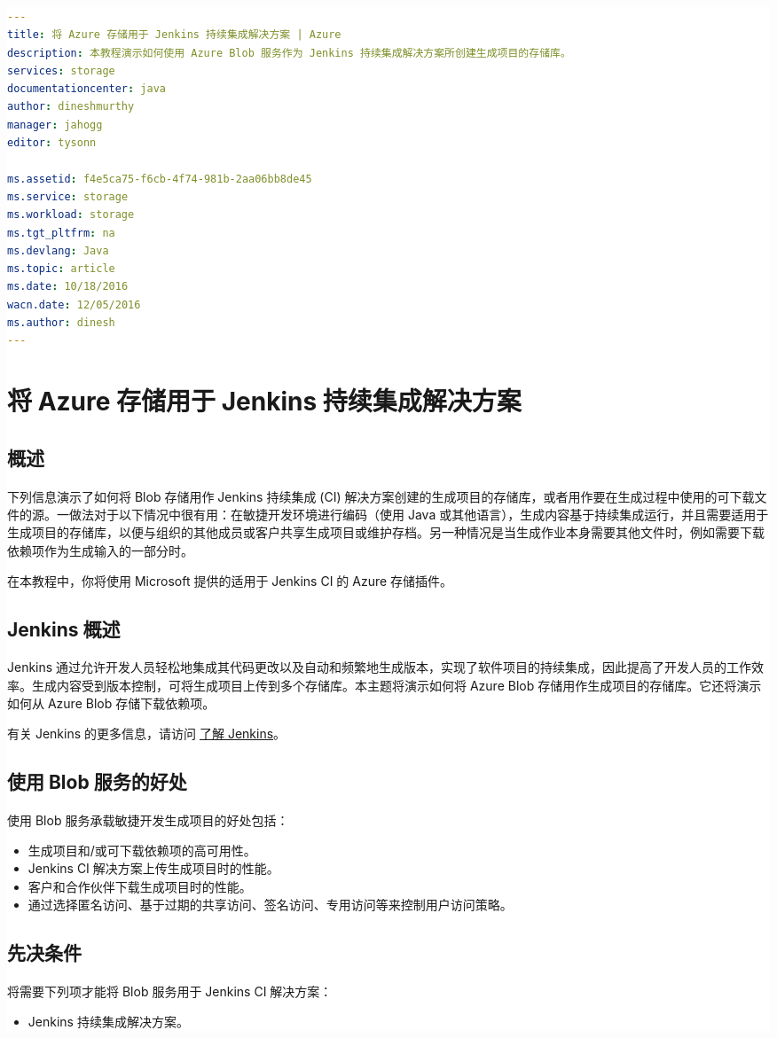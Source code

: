 ```yaml
---
title: 将 Azure 存储用于 Jenkins 持续集成解决方案 | Azure
description: 本教程演示如何使用 Azure Blob 服务作为 Jenkins 持续集成解决方案所创建生成项目的存储库。
services: storage
documentationcenter: java
author: dineshmurthy
manager: jahogg
editor: tysonn

ms.assetid: f4e5ca75-f6cb-4f74-981b-2aa06bb8de45
ms.service: storage
ms.workload: storage
ms.tgt_pltfrm: na
ms.devlang: Java
ms.topic: article
ms.date: 10/18/2016
wacn.date: 12/05/2016
ms.author: dinesh
---
```


# 将 Azure 存储用于 Jenkins 持续集成解决方案
## 概述
下列信息演示了如何将 Blob 存储用作 Jenkins 持续集成 (CI) 解决方案创建的生成项目的存储库，或者用作要在生成过程中使用的可下载文件的源。一做法对于以下情况中很有用：在敏捷开发环境进行编码（使用 Java 或其他语言），生成内容基于持续集成运行，并且需要适用于生成项目的存储库，以便与组织的其他成员或客户共享生成项目或维护存档。另一种情况是当生成作业本身需要其他文件时，例如需要下载依赖项作为生成输入的一部分时。

在本教程中，你将使用 Microsoft 提供的适用于 Jenkins CI 的 Azure 存储插件。

## Jenkins 概述
Jenkins 通过允许开发人员轻松地集成其代码更改以及自动和频繁地生成版本，实现了软件项目的持续集成，因此提高了开发人员的工作效率。生成内容受到版本控制，可将生成项目上传到多个存储库。本主题将演示如何将 Azure Blob 存储用作生成项目的存储库。它还将演示如何从 Azure Blob 存储下载依赖项。

有关 Jenkins 的更多信息，请访问 [了解 Jenkins](https://wiki.jenkins-ci.org/display/JENKINS/Meet+Jenkins)。

## 使用 Blob 服务的好处
使用 Blob 服务承载敏捷开发生成项目的好处包括：

* 生成项目和/或可下载依赖项的高可用性。
* Jenkins CI 解决方案上传生成项目时的性能。
* 客户和合作伙伴下载生成项目时的性能。
* 通过选择匿名访问、基于过期的共享访问、签名访问、专用访问等来控制用户访问策略。

## 先决条件
将需要下列项才能将 Blob 服务用于 Jenkins CI 解决方案：

* Jenkins 持续集成解决方案。
